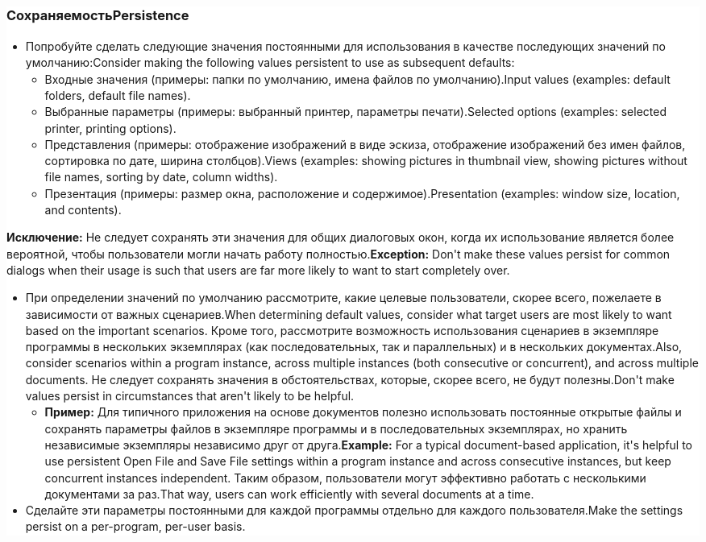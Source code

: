 ### <a name="persistence"></a><span data-ttu-id="fe26b-234">Сохраняемость</span><span class="sxs-lookup"><span data-stu-id="fe26b-234">Persistence</span></span>

-   <span data-ttu-id="fe26b-235">Попробуйте сделать следующие значения постоянными для использования в качестве последующих значений по умолчанию:</span><span class="sxs-lookup"><span data-stu-id="fe26b-235">Consider making the following values persistent to use as subsequent defaults:</span></span>
    -   <span data-ttu-id="fe26b-236">Входные значения (примеры: папки по умолчанию, имена файлов по умолчанию).</span><span class="sxs-lookup"><span data-stu-id="fe26b-236">Input values (examples: default folders, default file names).</span></span>
    -   <span data-ttu-id="fe26b-237">Выбранные параметры (примеры: выбранный принтер, параметры печати).</span><span class="sxs-lookup"><span data-stu-id="fe26b-237">Selected options (examples: selected printer, printing options).</span></span>
    -   <span data-ttu-id="fe26b-238">Представления (примеры: отображение изображений в виде эскиза, отображение изображений без имен файлов, сортировка по дате, ширина столбцов).</span><span class="sxs-lookup"><span data-stu-id="fe26b-238">Views (examples: showing pictures in thumbnail view, showing pictures without file names, sorting by date, column widths).</span></span>
    -   <span data-ttu-id="fe26b-239">Презентация (примеры: размер окна, расположение и содержимое).</span><span class="sxs-lookup"><span data-stu-id="fe26b-239">Presentation (examples: window size, location, and contents).</span></span>

<span data-ttu-id="fe26b-240">**Исключение:** Не следует сохранять эти значения для общих диалоговых окон, когда их использование является более вероятной, чтобы пользователи могли начать работу полностью.</span><span class="sxs-lookup"><span data-stu-id="fe26b-240">**Exception:** Don't make these values persist for common dialogs when their usage is such that users are far more likely to want to start completely over.</span></span>

-   <span data-ttu-id="fe26b-241">При определении значений по умолчанию рассмотрите, какие целевые пользователи, скорее всего, пожелаете в зависимости от важных сценариев.</span><span class="sxs-lookup"><span data-stu-id="fe26b-241">When determining default values, consider what target users are most likely to want based on the important scenarios.</span></span> <span data-ttu-id="fe26b-242">Кроме того, рассмотрите возможность использования сценариев в экземпляре программы в нескольких экземплярах (как последовательных, так и параллельных) и в нескольких документах.</span><span class="sxs-lookup"><span data-stu-id="fe26b-242">Also, consider scenarios within a program instance, across multiple instances (both consecutive or concurrent), and across multiple documents.</span></span> <span data-ttu-id="fe26b-243">Не следует сохранять значения в обстоятельствах, которые, скорее всего, не будут полезны.</span><span class="sxs-lookup"><span data-stu-id="fe26b-243">Don't make values persist in circumstances that aren't likely to be helpful.</span></span>
    -   <span data-ttu-id="fe26b-244">**Пример:** Для типичного приложения на основе документов полезно использовать постоянные открытые файлы и сохранять параметры файлов в экземпляре программы и в последовательных экземплярах, но хранить независимые экземпляры независимо друг от друга.</span><span class="sxs-lookup"><span data-stu-id="fe26b-244">**Example:** For a typical document-based application, it's helpful to use persistent Open File and Save File settings within a program instance and across consecutive instances, but keep concurrent instances independent.</span></span> <span data-ttu-id="fe26b-245">Таким образом, пользователи могут эффективно работать с несколькими документами за раз.</span><span class="sxs-lookup"><span data-stu-id="fe26b-245">That way, users can work efficiently with several documents at a time.</span></span>
-   <span data-ttu-id="fe26b-246">Сделайте эти параметры постоянными для каждой программы отдельно для каждого пользователя.</span><span class="sxs-lookup"><span data-stu-id="fe26b-246">Make the settings persist on a per-program, per-user basis.</span></span>

 

